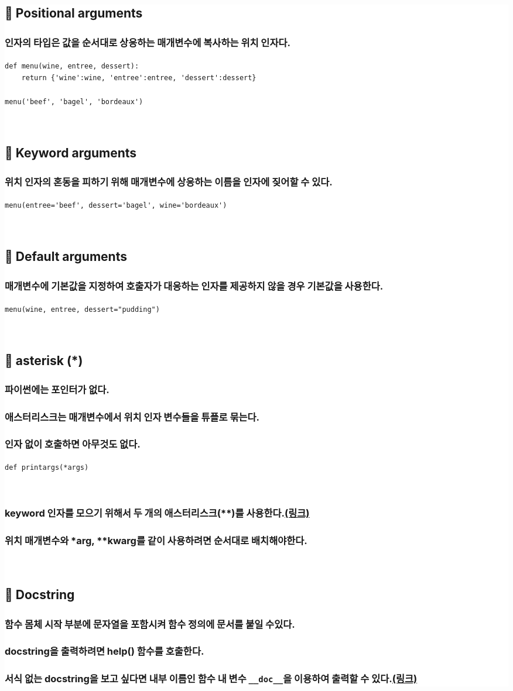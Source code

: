 ## :pushpin: Positional arguments
### 인자의 타입은 값을 순서대로 상응하는 매개변수에 복사하는 위치 인자다. <br>

	def menu(wine, entree, dessert):
		return {'wine':wine, 'entree':entree, 'dessert':dessert}

	menu('beef', 'bagel', 'bordeaux')
		
<br>

## :pushpin: Keyword arguments
### 위치 인자의 혼동을 피하기 위해 매개변수에 상응하는 이름을 인자에 짖어할 수 있다.<br>

	menu(entree='beef', dessert='bagel', wine='bordeaux')

<br>

## :pushpin: Default arguments
### 매개변수에 기본값을 지정하여 호출자가 대응하는 인자를 제공하지 않을 경우 기본값을 사용한다.

	menu(wine, entree, dessert="pudding")
	
<br>

## :pushpin: asterisk (*)
### 파이썬에는 포인터가 없다.<br>
### 애스터리스크는 매개변수에서 위치 인자 변수들을 튜플로 묶는다. <br>
### 인자 없이 호출하면 아무것도 없다.<br>

	def printargs(*args)

<br>

### keyword 인자를 모으기 위해서 두 개의 애스터리스크(**)를 사용한다.[(링크)](https://github.com/Develope-my-tech/Python-Basic/blob/master/Code%20struct/2.argument.py#12)<br>
### 위치 매개변수와 *arg, **kwarg를 같이 사용하려면 순서대로 배치해야한다. <br>

<br>

## :pushpin: Docstring
### 함수 몸체 시작 부분에 문자열을 포함시켜 함수 정의에 문서를 붙일 수있다. <br>
### docstring을 출력하려면 help() 함수를 호출한다. <br>
### 서식 없는 docstring을 보고 싶다면 내부 이름인 함수 내 변수 `__doc__`을 이용하여 출력할 수 있다.[(링크)](https://github.com/Develope-my-tech/Python-Basic/blob/master/Code%20struct/2.argument.py#18)<br>
